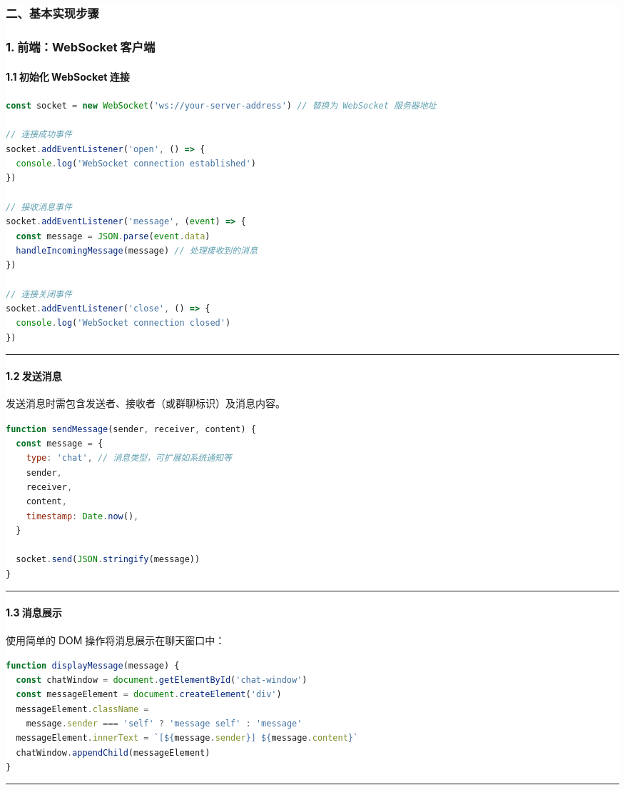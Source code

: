 
### **二、基本实现步骤**

### **1. 前端：WebSocket 客户端**

#### **1.1 初始化 WebSocket 连接**

```javascript
const socket = new WebSocket('ws://your-server-address') // 替换为 WebSocket 服务器地址

// 连接成功事件
socket.addEventListener('open', () => {
  console.log('WebSocket connection established')
})

// 接收消息事件
socket.addEventListener('message', (event) => {
  const message = JSON.parse(event.data)
  handleIncomingMessage(message) // 处理接收到的消息
})

// 连接关闭事件
socket.addEventListener('close', () => {
  console.log('WebSocket connection closed')
})
```

---

#### **1.2 发送消息**

发送消息时需包含发送者、接收者（或群聊标识）及消息内容。

```javascript
function sendMessage(sender, receiver, content) {
  const message = {
    type: 'chat', // 消息类型，可扩展如系统通知等
    sender,
    receiver,
    content,
    timestamp: Date.now(),
  }

  socket.send(JSON.stringify(message))
}
```

---

#### **1.3 消息展示**

使用简单的 DOM 操作将消息展示在聊天窗口中：

```javascript
function displayMessage(message) {
  const chatWindow = document.getElementById('chat-window')
  const messageElement = document.createElement('div')
  messageElement.className =
    message.sender === 'self' ? 'message self' : 'message'
  messageElement.innerText = `[${message.sender}] ${message.content}`
  chatWindow.appendChild(messageElement)
}
```

---